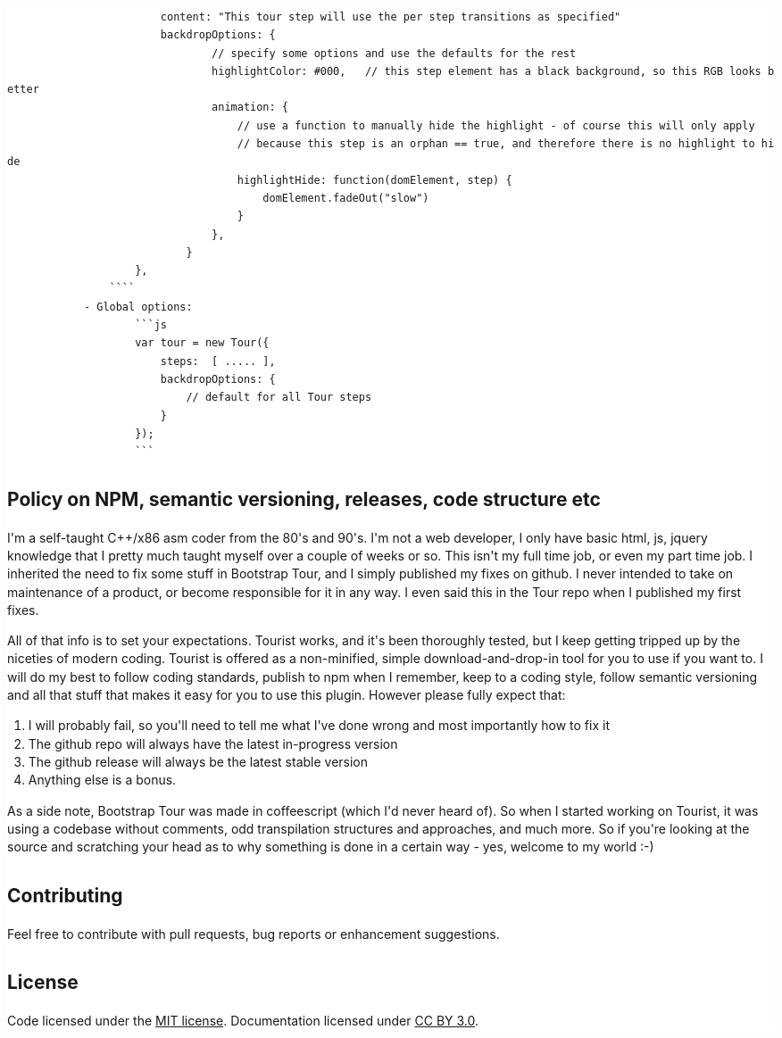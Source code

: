                             content: "This tour step will use the per step transitions as specified"
                            backdropOptions: {
                                    // specify some options and use the defaults for the rest
                                    highlightColor: #000,   // this step element has a black background, so this RGB looks better
                                    animation: {
                                        // use a function to manually hide the highlight - of course this will only apply
                                        // because this step is an orphan == true, and therefore there is no highlight to hide
                                        highlightHide: function(domElement, step) {
                                            domElement.fadeOut("slow")
                                        }
                                    },
                                }
                        },
                    ````
                - Global options:
                        ```js
                        var tour = new Tour({
                            steps:  [ ..... ],
                            backdropOptions: {
                                // default for all Tour steps
                            }
                        });
                        ```

## Policy on NPM, semantic versioning, releases, code structure etc
I'm a self-taught C++/x86 asm coder from the 80's and 90's. I'm not a web developer, I only have basic html, js, jquery knowledge that I pretty much taught myself over a couple of weeks or so. This isn't my full time job, or even my part time job. I inherited the need to fix some stuff in Bootstrap Tour, and I simply published my fixes on github. I never intended to take on maintenance of a product, or become responsible for it in any way. I even said this in the Tour repo when I published my first fixes.

All of that info is to set your expectations. Tourist works, and it's been thoroughly tested, but I keep getting tripped up by the niceties of modern coding. Tourist is offered as a non-minified, simple download-and-drop-in tool for you to use if you want to. I will do my best to follow coding standards, publish to npm when I remember, keep to a coding style, follow semantic versioning and all that stuff that makes it easy for you to use this plugin. However please fully expect that:
1. I will probably fail, so you'll need to tell me what I've done wrong and most importantly how to fix it
1. The github repo will always have the latest in-progress version
1. The github release will always be the latest stable version
1. Anything else is a bonus.

As a side note, Bootstrap Tour was made in coffeescript (which I'd never heard of). So when I started working on Tourist, it was using a codebase without comments, odd transpilation structures and approaches, and much more. So if you're looking at the source and scratching your head as to why something is done in a certain way - yes, welcome to my world :-)

## Contributing
Feel free to contribute with pull requests, bug reports or enhancement suggestions.

## License
Code licensed under the [MIT license](https://opensource.org/licenses/MIT). Documentation licensed under [CC BY 3.0](http://creativecommons.org/licenses/by/3.0/).
